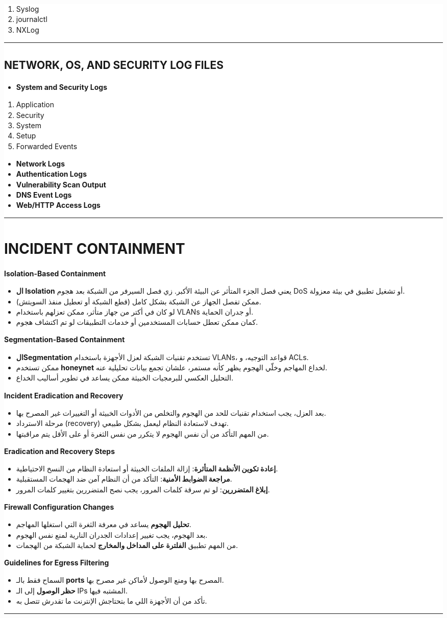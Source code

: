 1. Syslog
2. journalctl
3. NXLog

---

## NETWORK, OS, AND SECURITY LOG FILES

- **System and Security Logs**
1. Application
2. Security
3. System
4. Setup
5. Forwarded Events
- **Network Logs**
- **Authentication Logs**
- **Vulnerability Scan Output**
- **DNS Event Logs**
- **Web/HTTP Access Logs**

---

# INCIDENT CONTAINMENT

**Isolation-Based Containment**

- **ال Isolation** يعني فصل الجزء المتأثر عن البيئة الأكبر. زي فصل السيرفر من الشبكة بعد هجوم DoS أو تشغيل تطبيق في بيئة معزولة.
- ممكن تفصل الجهاز عن الشبكة بشكل كامل (قطع الشبكة أو تعطيل منفذ السويتش).
- لو كان في أكتر من جهاز متأثر، ممكن تعزلهم باستخدام VLANs أو جدران الحماية.
- كمان ممكن تعطل حسابات المستخدمين أو خدمات التطبيقات لو تم اكتشاف هجوم.

**Segmentation-Based Containment**

- **الSegmentation** تستخدم تقنيات الشبكة لعزل الأجهزة باستخدام VLANs، قواعد التوجيه، و ACLs.
- ممكن تستخدم **honeynet** لخداع المهاجم وخلّي الهجوم يظهر كأنه مستمر، علشان تجمع بيانات تحليلية عنه.
- التحليل العكسي للبرمجيات الخبيثة ممكن يساعد في تطوير أساليب الخداع.

**Incident Eradication and Recovery**

- بعد العزل، يجب استخدام تقنيات للحد من الهجوم والتخلص من الأدوات الخبيثة أو التغييرات غير المصرح بها.
- مرحلة الاسترداد (recovery) تهدف لاستعادة النظام ليعمل بشكل طبيعي.
- من المهم التأكد من أن نفس الهجوم لا يتكرر من نفس الثغرة أو على الأقل يتم مراقبتها.

**Eradication and Recovery Steps**

- **إعادة تكوين الأنظمة المتأثرة**: إزالة الملفات الخبيثة أو استعادة النظام من النسخ الاحتياطية.
- **مراجعة الضوابط الأمنية**: التأكد من أن النظام آمن ضد الهجمات المستقبلية.
- **إبلاغ المتضررين**: لو تم سرقة كلمات المرور، يجب نصح المتضررين بتغيير كلمات المرور.

**Firewall Configuration Changes**

- **تحليل الهجوم** يساعد في معرفة الثغرة التي استغلها المهاجم.
- بعد الهجوم، يجب تغيير إعدادات الجدران النارية لمنع نفس الهجوم.
- من المهم تطبيق **الفلترة على المداخل والمخارج** لحماية الشبكة من الهجمات.

**Guidelines for Egress Filtering**

- السماح فقط بالـ **ports** المصرح بها ومنع الوصول لأماكن غير مصرح بها.
- **حظر الوصول** إلى الـ IPs المشتبه فيها.
- تأكد من أن الأجهزة اللي ما بتحتاجش الإنترنت ما تقدرش تتصل به.

---